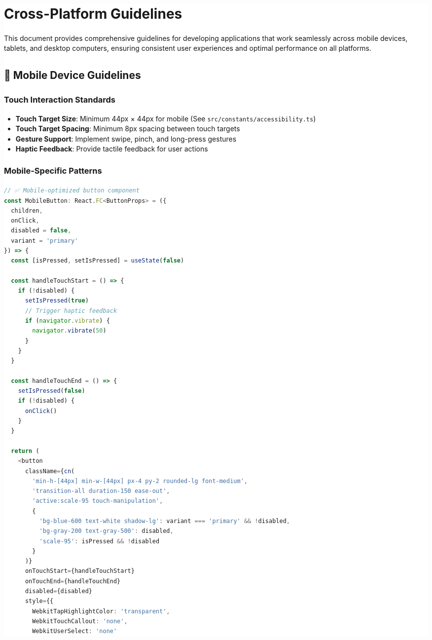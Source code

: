 # Cross-Platform Guidelines

This document provides comprehensive guidelines for developing applications that work seamlessly across mobile devices, tablets, and desktop computers, ensuring consistent user experiences and optimal performance on all platforms.

## 📱 Mobile Device Guidelines

### Touch Interaction Standards
- **Touch Target Size**: Minimum 44px × 44px for mobile (See `src/constants/accessibility.ts`)
- **Touch Target Spacing**: Minimum 8px spacing between touch targets
- **Gesture Support**: Implement swipe, pinch, and long-press gestures
- **Haptic Feedback**: Provide tactile feedback for user actions

### Mobile-Specific Patterns
```typescript
// ✅ Mobile-optimized button component
const MobileButton: React.FC<ButtonProps> = ({
  children,
  onClick,
  disabled = false,
  variant = 'primary'
}) => {
  const [isPressed, setIsPressed] = useState(false)

  const handleTouchStart = () => {
    if (!disabled) {
      setIsPressed(true)
      // Trigger haptic feedback
      if (navigator.vibrate) {
        navigator.vibrate(50)
      }
    }
  }

  const handleTouchEnd = () => {
    setIsPressed(false)
    if (!disabled) {
      onClick()
    }
  }

  return (
    <button
      className={cn(
        'min-h-[44px] min-w-[44px] px-4 py-2 rounded-lg font-medium',
        'transition-all duration-150 ease-out',
        'active:scale-95 touch-manipulation',
        {
          'bg-blue-600 text-white shadow-lg': variant === 'primary' && !disabled,
          'bg-gray-200 text-gray-500': disabled,
          'scale-95': isPressed && !disabled
        }
      )}
      onTouchStart={handleTouchStart}
      onTouchEnd={handleTouchEnd}
      disabled={disabled}
      style={{
        WebkitTapHighlightColor: 'transparent',
        WebkitTouchCallout: 'none',
        WebkitUserSelect: 'none'
```
